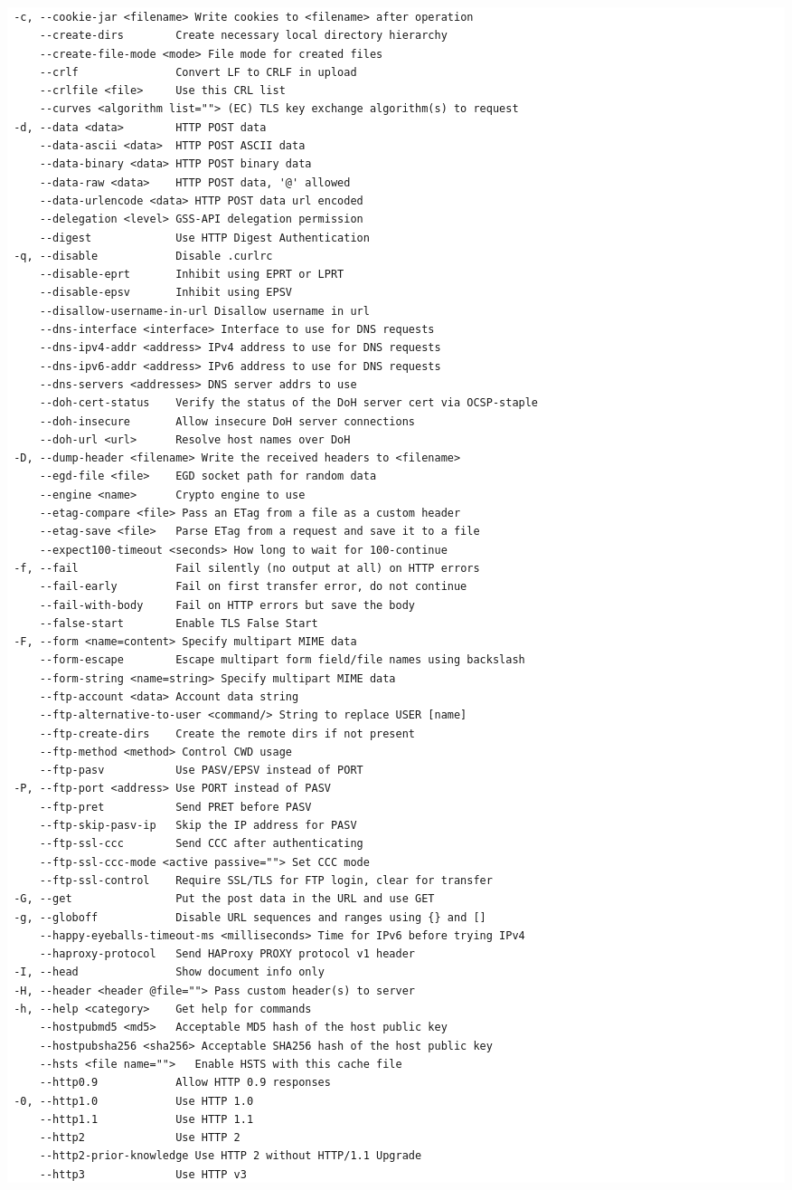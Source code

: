      -c, --cookie-jar <filename> Write cookies to <filename> after operation
         --create-dirs        Create necessary local directory hierarchy
         --create-file-mode <mode> File mode for created files
         --crlf               Convert LF to CRLF in upload
         --crlfile <file>     Use this CRL list
         --curves <algorithm list=""> (EC) TLS key exchange algorithm(s) to request
     -d, --data <data>        HTTP POST data
         --data-ascii <data>  HTTP POST ASCII data
         --data-binary <data> HTTP POST binary data
         --data-raw <data>    HTTP POST data, '@' allowed
         --data-urlencode <data> HTTP POST data url encoded
         --delegation <level> GSS-API delegation permission
         --digest             Use HTTP Digest Authentication
     -q, --disable            Disable .curlrc
         --disable-eprt       Inhibit using EPRT or LPRT
         --disable-epsv       Inhibit using EPSV
         --disallow-username-in-url Disallow username in url
         --dns-interface <interface> Interface to use for DNS requests
         --dns-ipv4-addr <address> IPv4 address to use for DNS requests
         --dns-ipv6-addr <address> IPv6 address to use for DNS requests
         --dns-servers <addresses> DNS server addrs to use
         --doh-cert-status    Verify the status of the DoH server cert via OCSP-staple
         --doh-insecure       Allow insecure DoH server connections
         --doh-url <url>      Resolve host names over DoH
     -D, --dump-header <filename> Write the received headers to <filename>
         --egd-file <file>    EGD socket path for random data
         --engine <name>      Crypto engine to use
         --etag-compare <file> Pass an ETag from a file as a custom header
         --etag-save <file>   Parse ETag from a request and save it to a file
         --expect100-timeout <seconds> How long to wait for 100-continue
     -f, --fail               Fail silently (no output at all) on HTTP errors
         --fail-early         Fail on first transfer error, do not continue
         --fail-with-body     Fail on HTTP errors but save the body
         --false-start        Enable TLS False Start
     -F, --form <name=content> Specify multipart MIME data
         --form-escape        Escape multipart form field/file names using backslash
         --form-string <name=string> Specify multipart MIME data
         --ftp-account <data> Account data string
         --ftp-alternative-to-user <command/> String to replace USER [name]
         --ftp-create-dirs    Create the remote dirs if not present
         --ftp-method <method> Control CWD usage
         --ftp-pasv           Use PASV/EPSV instead of PORT
     -P, --ftp-port <address> Use PORT instead of PASV
         --ftp-pret           Send PRET before PASV
         --ftp-skip-pasv-ip   Skip the IP address for PASV
         --ftp-ssl-ccc        Send CCC after authenticating
         --ftp-ssl-ccc-mode <active passive=""> Set CCC mode
         --ftp-ssl-control    Require SSL/TLS for FTP login, clear for transfer
     -G, --get                Put the post data in the URL and use GET
     -g, --globoff            Disable URL sequences and ranges using {} and []
         --happy-eyeballs-timeout-ms <milliseconds> Time for IPv6 before trying IPv4
         --haproxy-protocol   Send HAProxy PROXY protocol v1 header
     -I, --head               Show document info only
     -H, --header <header @file=""> Pass custom header(s) to server
     -h, --help <category>    Get help for commands
         --hostpubmd5 <md5>   Acceptable MD5 hash of the host public key
         --hostpubsha256 <sha256> Acceptable SHA256 hash of the host public key
         --hsts <file name="">   Enable HSTS with this cache file
         --http0.9            Allow HTTP 0.9 responses
     -0, --http1.0            Use HTTP 1.0
         --http1.1            Use HTTP 1.1
         --http2              Use HTTP 2
         --http2-prior-knowledge Use HTTP 2 without HTTP/1.1 Upgrade
         --http3              Use HTTP v3
